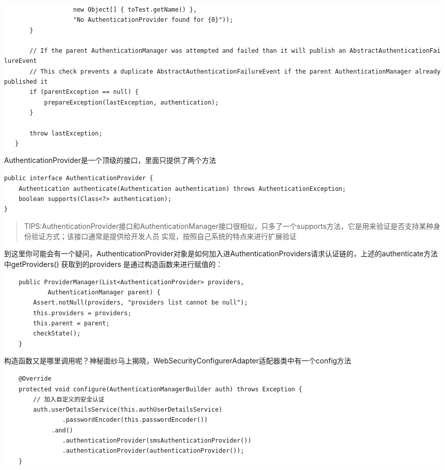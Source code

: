  ```
 					new Object[] { toTest.getName() },
 					"No AuthenticationProvider found for {0}"));
 		}
 
 		// If the parent AuthenticationManager was attempted and failed than it will publish an AbstractAuthenticationFailureEvent
 		// This check prevents a duplicate AbstractAuthenticationFailureEvent if the parent AuthenticationManager already published it
 		if (parentException == null) {
 			prepareException(lastException, authentication);
 		}
 
 		throw lastException;
 	}
 ```

AuthenticationProvider是一个顶级的接口，里面只提供了两个方法

```
public interface AuthenticationProvider {
	Authentication authenticate(Authentication authentication) throws AuthenticationException;
	boolean supports(Class<?> authentication);
}
```

> TIPS:AuthenticationProvider接口和AuthenticationManager接口很相似，只多了一个supports方法，它是用来验证是否支持某种身份验证方式；该接口通常是提供给开发人员
> 实现，按照自己系统的特点来进行扩展验证


到这里你可能会有一个疑问，AuthenticationProvider对象是如何加入进AuthenticationProviders请求认证链的，上述的authenticate方法中getProviders()
获取到的providers
是通过构造函数来进行赋值的：

```
	public ProviderManager(List<AuthenticationProvider> providers,
			AuthenticationManager parent) {
		Assert.notNull(providers, "providers list cannot be null");
		this.providers = providers;
		this.parent = parent;
		checkState();
	}
```

构造函数又是哪里调用呢？神秘面纱马上揭晓，WebSecurityConfigurerAdapter适配器类中有一个config方法

```
    @Override
    protected void configure(AuthenticationManagerBuilder auth) throws Exception {
        // 加入自定义的安全认证
        auth.userDetailsService(this.authUserDetailsService)
                .passwordEncoder(this.passwordEncoder())
             .and()
                .authenticationProvider(smsAuthenticationProvider())
                .authenticationProvider(authenticationProvider());
    }
```
